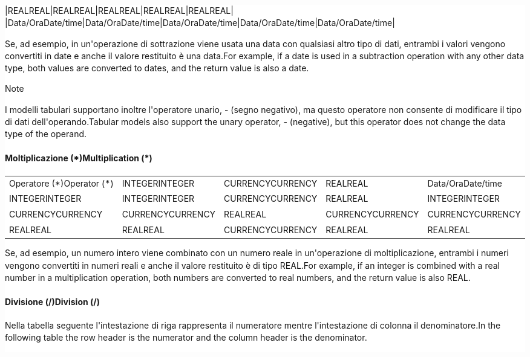 |<span data-ttu-id="9b026-231">REAL</span><span class="sxs-lookup"><span data-stu-id="9b026-231">REAL</span></span>|<span data-ttu-id="9b026-232">REAL</span><span class="sxs-lookup"><span data-stu-id="9b026-232">REAL</span></span>|<span data-ttu-id="9b026-233">REAL</span><span class="sxs-lookup"><span data-stu-id="9b026-233">REAL</span></span>|<span data-ttu-id="9b026-234">REAL</span><span class="sxs-lookup"><span data-stu-id="9b026-234">REAL</span></span>|<span data-ttu-id="9b026-235">REAL</span><span class="sxs-lookup"><span data-stu-id="9b026-235">REAL</span></span>|  
|<span data-ttu-id="9b026-236">Data/Ora</span><span class="sxs-lookup"><span data-stu-id="9b026-236">Date/time</span></span>|<span data-ttu-id="9b026-237">Data/Ora</span><span class="sxs-lookup"><span data-stu-id="9b026-237">Date/time</span></span>|<span data-ttu-id="9b026-238">Data/Ora</span><span class="sxs-lookup"><span data-stu-id="9b026-238">Date/time</span></span>|<span data-ttu-id="9b026-239">Data/Ora</span><span class="sxs-lookup"><span data-stu-id="9b026-239">Date/time</span></span>|<span data-ttu-id="9b026-240">Data/Ora</span><span class="sxs-lookup"><span data-stu-id="9b026-240">Date/time</span></span>|  
  
 <span data-ttu-id="9b026-241">Se, ad esempio, in un'operazione di sottrazione viene usata una data con qualsiasi altro tipo di dati, entrambi i valori vengono convertiti in date e anche il valore restituito è una data.</span><span class="sxs-lookup"><span data-stu-id="9b026-241">For example, if a date is used in a subtraction operation with any other data type, both values are converted to dates, and the return value is also a date.</span></span>  
  
> [!NOTE]  
>  <span data-ttu-id="9b026-242">I modelli tabulari supportano inoltre l'operatore unario, - (segno negativo), ma questo operatore non consente di modificare il tipo di dati dell'operando.</span><span class="sxs-lookup"><span data-stu-id="9b026-242">Tabular models also support the unary operator, - (negative), but this operator does not change the data type of the operand.</span></span>  
  
#### <a name="multiplication-"></a><span data-ttu-id="9b026-243">Moltiplicazione (\*)</span><span class="sxs-lookup"><span data-stu-id="9b026-243">Multiplication (\*)</span></span>  
  
||||||  
|-|-|-|-|-|  
|<span data-ttu-id="9b026-244">Operatore (\*)</span><span class="sxs-lookup"><span data-stu-id="9b026-244">Operator (\*)</span></span>|<span data-ttu-id="9b026-245">INTEGER</span><span class="sxs-lookup"><span data-stu-id="9b026-245">INTEGER</span></span>|<span data-ttu-id="9b026-246">CURRENCY</span><span class="sxs-lookup"><span data-stu-id="9b026-246">CURRENCY</span></span>|<span data-ttu-id="9b026-247">REAL</span><span class="sxs-lookup"><span data-stu-id="9b026-247">REAL</span></span>|<span data-ttu-id="9b026-248">Data/Ora</span><span class="sxs-lookup"><span data-stu-id="9b026-248">Date/time</span></span>|  
|<span data-ttu-id="9b026-249">INTEGER</span><span class="sxs-lookup"><span data-stu-id="9b026-249">INTEGER</span></span>|<span data-ttu-id="9b026-250">INTEGER</span><span class="sxs-lookup"><span data-stu-id="9b026-250">INTEGER</span></span>|<span data-ttu-id="9b026-251">CURRENCY</span><span class="sxs-lookup"><span data-stu-id="9b026-251">CURRENCY</span></span>|<span data-ttu-id="9b026-252">REAL</span><span class="sxs-lookup"><span data-stu-id="9b026-252">REAL</span></span>|<span data-ttu-id="9b026-253">INTEGER</span><span class="sxs-lookup"><span data-stu-id="9b026-253">INTEGER</span></span>|  
|<span data-ttu-id="9b026-254">CURRENCY</span><span class="sxs-lookup"><span data-stu-id="9b026-254">CURRENCY</span></span>|<span data-ttu-id="9b026-255">CURRENCY</span><span class="sxs-lookup"><span data-stu-id="9b026-255">CURRENCY</span></span>|<span data-ttu-id="9b026-256">REAL</span><span class="sxs-lookup"><span data-stu-id="9b026-256">REAL</span></span>|<span data-ttu-id="9b026-257">CURRENCY</span><span class="sxs-lookup"><span data-stu-id="9b026-257">CURRENCY</span></span>|<span data-ttu-id="9b026-258">CURRENCY</span><span class="sxs-lookup"><span data-stu-id="9b026-258">CURRENCY</span></span>|  
|<span data-ttu-id="9b026-259">REAL</span><span class="sxs-lookup"><span data-stu-id="9b026-259">REAL</span></span>|<span data-ttu-id="9b026-260">REAL</span><span class="sxs-lookup"><span data-stu-id="9b026-260">REAL</span></span>|<span data-ttu-id="9b026-261">CURRENCY</span><span class="sxs-lookup"><span data-stu-id="9b026-261">CURRENCY</span></span>|<span data-ttu-id="9b026-262">REAL</span><span class="sxs-lookup"><span data-stu-id="9b026-262">REAL</span></span>|<span data-ttu-id="9b026-263">REAL</span><span class="sxs-lookup"><span data-stu-id="9b026-263">REAL</span></span>|  
  
 <span data-ttu-id="9b026-264">Se, ad esempio, un numero intero viene combinato con un numero reale in un'operazione di moltiplicazione, entrambi i numeri vengono convertiti in numeri reali e anche il valore restituito è di tipo REAL.</span><span class="sxs-lookup"><span data-stu-id="9b026-264">For example, if an integer is combined with a real number in a multiplication operation, both numbers are converted to real numbers, and the return value is also REAL.</span></span>  
  
#### <a name="division-"></a><span data-ttu-id="9b026-265">Divisione (/)</span><span class="sxs-lookup"><span data-stu-id="9b026-265">Division (/)</span></span>  
 <span data-ttu-id="9b026-266">Nella tabella seguente l'intestazione di riga rappresenta il numeratore mentre l'intestazione di colonna il denominatore.</span><span class="sxs-lookup"><span data-stu-id="9b026-266">In the following table the row header is the numerator and the column header is the denominator.</span></span>  
  
||||||  
|-|-|-|-|-|  
